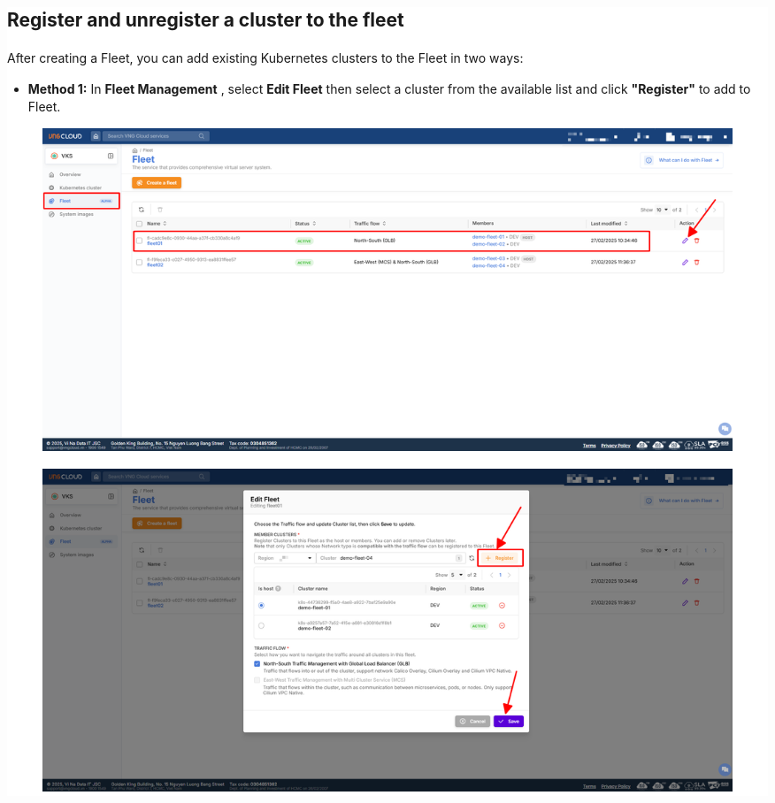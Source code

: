 ## Register and unregister a cluster to the fleet <a href="#dang-ky-va-huy-dang-ky-mot-cluster-vao-fleet" id="dang-ky-va-huy-dang-ky-mot-cluster-vao-fleet"></a>

After creating a Fleet, you can add existing Kubernetes clusters to the Fleet in two ways:

* **Method 1:** In **Fleet Management** , select **Edit Fleet** then select a cluster from the available list and click **"Register"** to add to Fleet.

<figure><img src="../../.gitbook/assets/image (512).png" alt=""><figcaption></figcaption></figure>

<figure><img src="../../.gitbook/assets/image (513).png" alt=""><figcaption></figcaption></figure>
